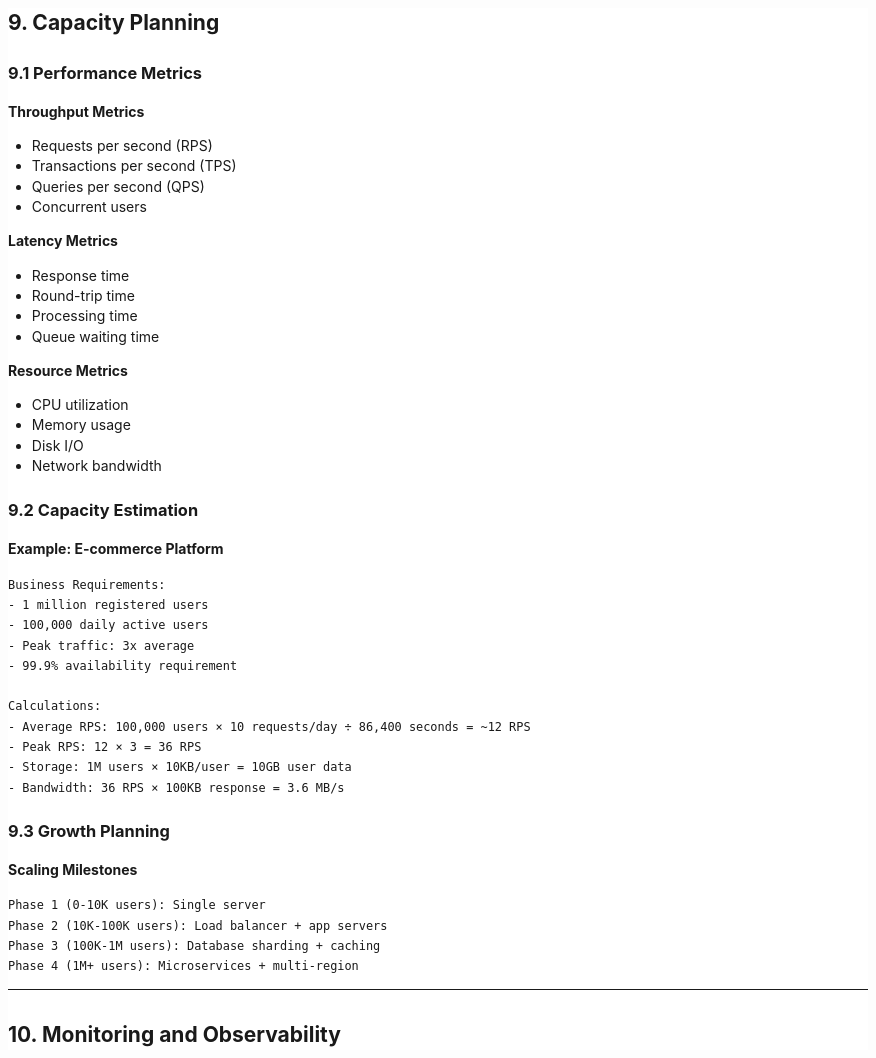 ## 9. Capacity Planning

### 9.1 Performance Metrics

**Throughput Metrics**
- Requests per second (RPS)
- Transactions per second (TPS)
- Queries per second (QPS)
- Concurrent users

**Latency Metrics**
- Response time
- Round-trip time
- Processing time
- Queue waiting time

**Resource Metrics**
- CPU utilization
- Memory usage
- Disk I/O
- Network bandwidth

### 9.2 Capacity Estimation

**Example: E-commerce Platform**
```
Business Requirements:
- 1 million registered users
- 100,000 daily active users
- Peak traffic: 3x average
- 99.9% availability requirement

Calculations:
- Average RPS: 100,000 users × 10 requests/day ÷ 86,400 seconds = ~12 RPS
- Peak RPS: 12 × 3 = 36 RPS
- Storage: 1M users × 10KB/user = 10GB user data
- Bandwidth: 36 RPS × 100KB response = 3.6 MB/s
```

### 9.3 Growth Planning

**Scaling Milestones**
```
Phase 1 (0-10K users): Single server
Phase 2 (10K-100K users): Load balancer + app servers
Phase 3 (100K-1M users): Database sharding + caching
Phase 4 (1M+ users): Microservices + multi-region
```

---

## 10. Monitoring and Observability
